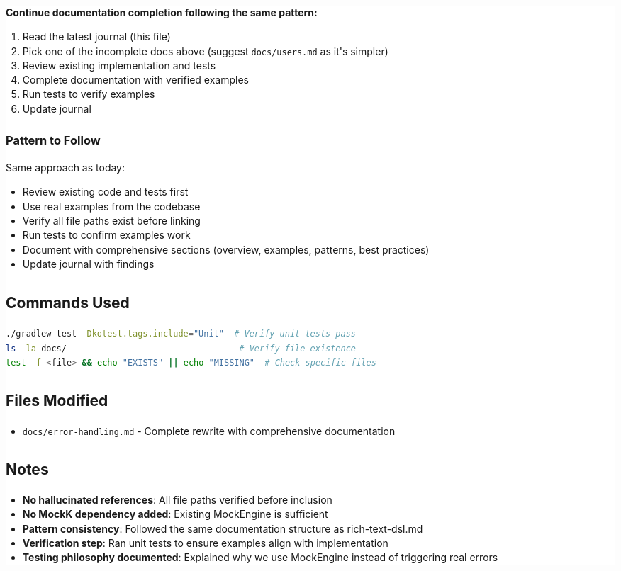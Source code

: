 **Continue documentation completion following the same pattern:**
1. Read the latest journal (this file)
2. Pick one of the incomplete docs above (suggest `docs/users.md` as it's simpler)
3. Review existing implementation and tests
4. Complete documentation with verified examples
5. Run tests to verify examples
6. Update journal

### Pattern to Follow

Same approach as today:
- Review existing code and tests first
- Use real examples from the codebase
- Verify all file paths exist before linking
- Run tests to confirm examples work
- Document with comprehensive sections (overview, examples, patterns, best practices)
- Update journal with findings

## Commands Used

```bash
./gradlew test -Dkotest.tags.include="Unit"  # Verify unit tests pass
ls -la docs/                                  # Verify file existence
test -f <file> && echo "EXISTS" || echo "MISSING"  # Check specific files
```

## Files Modified

- `docs/error-handling.md` - Complete rewrite with comprehensive documentation

## Notes

- **No hallucinated references**: All file paths verified before inclusion
- **No MockK dependency added**: Existing MockEngine is sufficient
- **Pattern consistency**: Followed the same documentation structure as rich-text-dsl.md
- **Verification step**: Ran unit tests to ensure examples align with implementation
- **Testing philosophy documented**: Explained why we use MockEngine instead of triggering real errors